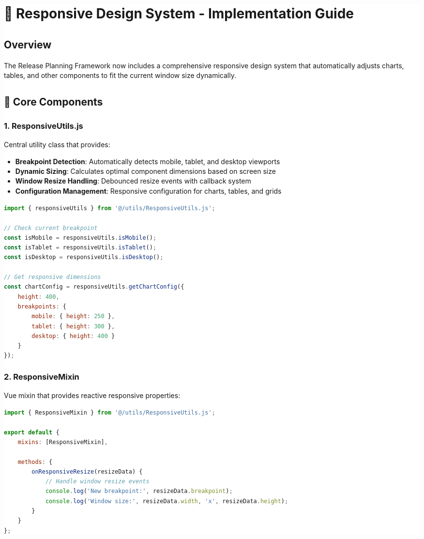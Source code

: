 # 📱 Responsive Design System - Implementation Guide

## Overview

The Release Planning Framework now includes a comprehensive responsive design system that automatically adjusts charts, tables, and other components to fit the current window size dynamically.

## 🔧 Core Components

### 1. ResponsiveUtils.js
Central utility class that provides:
- **Breakpoint Detection**: Automatically detects mobile, tablet, and desktop viewports
- **Dynamic Sizing**: Calculates optimal component dimensions based on screen size
- **Window Resize Handling**: Debounced resize events with callback system
- **Configuration Management**: Responsive configuration for charts, tables, and grids

```javascript
import { responsiveUtils } from '@/utils/ResponsiveUtils.js';

// Check current breakpoint
const isMobile = responsiveUtils.isMobile();
const isTablet = responsiveUtils.isTablet();
const isDesktop = responsiveUtils.isDesktop();

// Get responsive dimensions
const chartConfig = responsiveUtils.getChartConfig({
    height: 400,
    breakpoints: {
        mobile: { height: 250 },
        tablet: { height: 300 },
        desktop: { height: 400 }
    }
});
```

### 2. ResponsiveMixin
Vue mixin that provides reactive responsive properties:

```javascript
import { ResponsiveMixin } from '@/utils/ResponsiveUtils.js';

export default {
    mixins: [ResponsiveMixin],
    
    methods: {
        onResponsiveResize(resizeData) {
            // Handle window resize events
            console.log('New breakpoint:', resizeData.breakpoint);
            console.log('Window size:', resizeData.width, 'x', resizeData.height);
        }
    }
};
```
